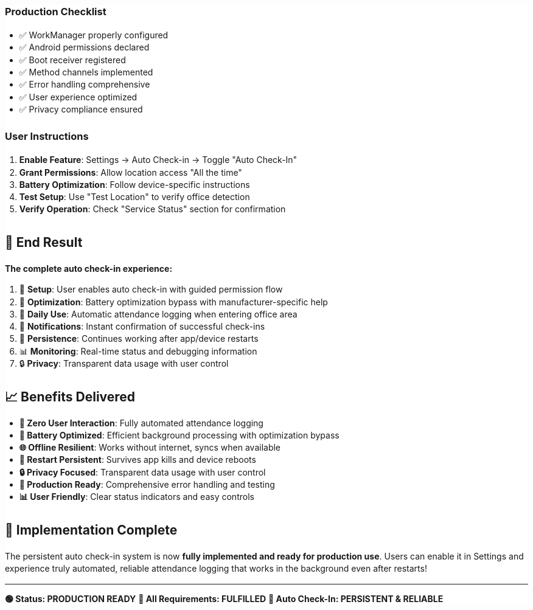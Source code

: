 ### Production Checklist

-   ✅ WorkManager properly configured
-   ✅ Android permissions declared
-   ✅ Boot receiver registered
-   ✅ Method channels implemented
-   ✅ Error handling comprehensive
-   ✅ User experience optimized
-   ✅ Privacy compliance ensured

### User Instructions

1. **Enable Feature**: Settings → Auto Check-in → Toggle "Auto Check-In"
2. **Grant Permissions**: Allow location access "All the time"
3. **Battery Optimization**: Follow device-specific instructions
4. **Test Setup**: Use "Test Location" to verify office detection
5. **Verify Operation**: Check "Service Status" section for confirmation

## 🎉 End Result

**The complete auto check-in experience:**

1. 🔧 **Setup**: User enables auto check-in with guided permission flow
2. 🔋 **Optimization**: Battery optimization bypass with manufacturer-specific help
3. 🚶 **Daily Use**: Automatic attendance logging when entering office area
4. 📱 **Notifications**: Instant confirmation of successful check-ins
5. 🔄 **Persistence**: Continues working after app/device restarts
6. 📊 **Monitoring**: Real-time status and debugging information
7. 🔒 **Privacy**: Transparent data usage with user control

## 📈 Benefits Delivered

-   **🔄 Zero User Interaction**: Fully automated attendance logging
-   **🔋 Battery Optimized**: Efficient background processing with optimization bypass
-   **🌐 Offline Resilient**: Works without internet, syncs when available
-   **📱 Restart Persistent**: Survives app kills and device reboots
-   **🔒 Privacy Focused**: Transparent data usage with user control
-   **🧪 Production Ready**: Comprehensive error handling and testing
-   **📊 User Friendly**: Clear status indicators and easy controls

## 🏁 Implementation Complete

The persistent auto check-in system is now **fully implemented and ready for production use**. Users can enable it in Settings and experience truly automated, reliable attendance logging that works in the background even after restarts!

---

**🟢 Status: PRODUCTION READY**
**🎯 All Requirements: FULFILLED**
**🚀 Auto Check-In: PERSISTENT & RELIABLE**
